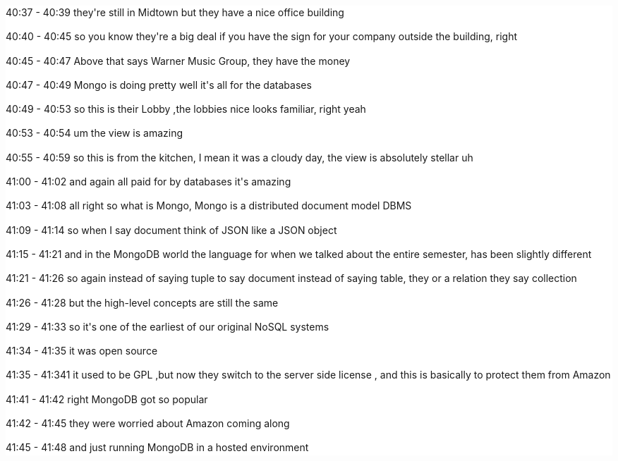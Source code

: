 40:37 - 40:39
they're still in Midtown but they have a nice office building 

40:40 - 40:45
so you know they're a big deal if you have the sign for your company outside the building, right 

40:45 - 40:47
Above that says Warner Music Group, they have the money 

40:47 - 40:49
Mongo is doing pretty well it's all for the databases 


40:49 - 40:53
so this is their Lobby ,the lobbies nice looks familiar, right yeah 


40:53 - 40:54
um the view is amazing 

40:55 - 40:59
so this is from the kitchen, I mean it was a cloudy day, the view is absolutely stellar uh 

41:00 - 41:02
and again all paid for by databases it's amazing 


41:03 - 41:08
all right so what is Mongo, Mongo is a distributed document model DBMS

41:09 - 41:14
so when I say document think of JSON like a JSON object 

41:15 - 41:21
and in the MongoDB world the language for when we talked about the entire semester, has been slightly different 

41:21 - 41:26
so again instead of saying tuple to say document instead of saying table, they or a relation they say collection 

41:26 - 41:28
but the high-level concepts are still the same 

41:29 - 41:33
so it's one of the earliest of our original NoSQL systems 

41:34 - 41:35
it was open source

41:35 - 41:341
it used to be GPL ,but now they switch to the server side license , and this is basically to protect them from Amazon 

41:41 - 41:42
right MongoDB got so popular 

41:42 - 41:45
they were worried about Amazon coming along 

41:45 - 41:48
and just running MongoDB in a hosted environment 
